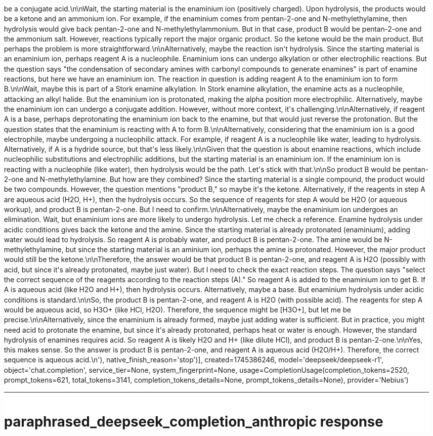 be a conjugate acid.\n\nWait, the starting material is the enaminium ion (positively charged). Upon hydrolysis, the products would be a ketone and an ammonium ion. For example, if the enaminium comes from pentan-2-one and N-methylethylamine, then hydrolysis would give back pentan-2-one and N-methylethylammonium. But in that case, product B would be pentan-2-one and the ammonium salt. However, reactions typically report the major organic product. So the ketone would be the main product. But perhaps the problem is more straightforward.\n\nAlternatively, maybe the reaction isn\'t hydrolysis. Since the starting material is an enaminium ion, perhaps reagent A is a nucleophile. Enaminium ions can undergo alkylation or other electrophilic reactions. But the question says "the condensation of secondary amines with carbonyl compounds to generate enamines" is part of enamine reactions, but here we have an enaminium ion. The reaction in question is adding reagent A to the enaminium ion to form B.\n\nWait, maybe this is part of a Stork enamine alkylation. In Stork enamine alkylation, the enamine acts as a nucleophile, attacking an alkyl halide. But the enaminium ion is protonated, making the alpha position more electrophilic. Alternatively, maybe the enaminium ion can undergo a conjugate addition. However, without more context, it\'s challenging.\n\nAlternatively, if reagent A is a base, perhaps deprotonating the enaminium ion back to the enamine, but that would just reverse the protonation. But the question states that the enaminium is reacting with A to form B.\n\nAlternatively, considering that the enaminium ion is a good electrophile, maybe undergoing a nucleophilic attack. For example, if reagent A is a nucleophile like water, leading to hydrolysis. Alternatively, if A is a hydride source, but that\'s less likely.\n\nGiven that the question is about enamine reactions, which include nucleophilic substitutions and electrophilic additions, but the starting material is an enaminium ion. If the enaminium ion is reacting with a nucleophile (like water), then hydrolysis would be the path. Let\'s stick with that.\n\nSo product B would be pentan-2-one and N-methylethylamine. But how are they combined? Since the starting material is a single compound, the product would be two compounds. However, the question mentions "product B," so maybe it\'s the ketone. Alternatively, if the reagents in step A are aqueous acid (H2O, H+), then the hydrolysis occurs. So the sequence of reagents for step A would be H2O (or aqueous workup), and product B is pentan-2-one. But I need to confirm.\n\nAlternatively, maybe the enaminium ion undergoes an elimination. Wait, but enaminium ions are more likely to undergo hydrolysis. Let me check a reference. Enamine hydrolysis under acidic conditions gives back the ketone and the amine. Since the starting material is already protonated (enaminium), adding water would lead to hydrolysis. So reagent A is probably water, and product B is pentan-2-one. The amine would be N-methylethylamine, but since the starting material is an aminium ion, perhaps the amine is protonated. However, the major product would still be the ketone.\n\nTherefore, the answer would be that product B is pentan-2-one, and reagent A is H2O (possibly with acid, but since it\'s already protonated, maybe just water). But I need to check the exact reaction steps. The question says "select the correct sequence of the reagents according to the reaction steps (A)." So reagent A is added to the enaminium ion to get B. If A is aqueous acid (like H2O and H+), then hydrolysis occurs. Alternatively, maybe a base. But enaminium hydrolysis under acidic conditions is standard.\n\nSo, the product B is pentan-2-one, and reagent A is H2O (with possible acid). The reagents for step A would be aqueous acid, so H3O+ (like HCl, H2O). Therefore, the sequence might be [H3O+], but let me be precise.\n\nAlternatively, since the enaminium is already formed, maybe just adding water is sufficient. But in practice, you might need acid to protonate the enamine, but since it\'s already protonated, perhaps heat or water is enough. However, the standard hydrolysis of enamines requires acid. So reagent A is likely H2O and H+ (like dilute HCl), and product B is pentan-2-one.\n\nYes, this makes sense. So the answer is product B is pentan-2-one, and reagent A is aqueous acid (H2O/H+). Therefore, the correct sequence is aqueous acid.\n'), native_finish_reason='stop')], created=1745386246, model='deepseek/deepseek-r1', object='chat.completion', service_tier=None, system_fingerprint=None, usage=CompletionUsage(completion_tokens=2520, prompt_tokens=621, total_tokens=3141, completion_tokens_details=None, prompt_tokens_details=None), provider='Nebius')

---

# paraphrased_deepseek_completion_anthropic response

